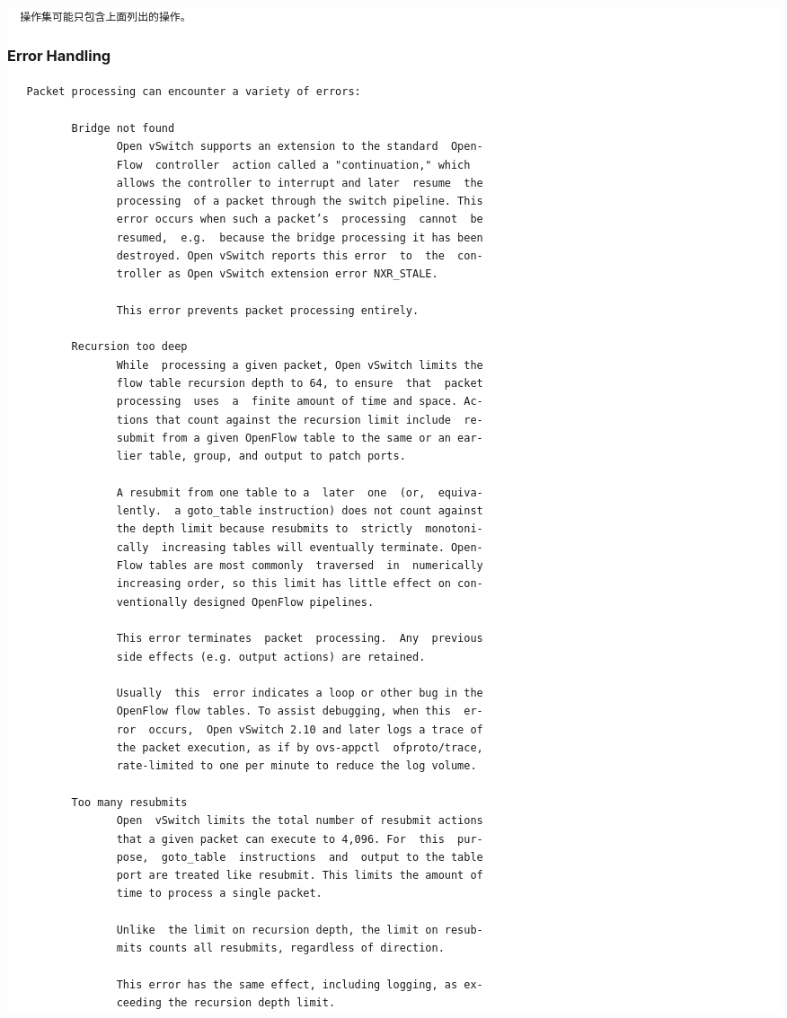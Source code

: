       操作集可能只包含上面列出的操作。

###   Error Handling
       Packet processing can encounter a variety of errors:

              Bridge not found
                     Open vSwitch supports an extension to the standard  Open‐
                     Flow  controller  action called a "continuation," which
                     allows the controller to interrupt and later  resume  the
                     processing  of a packet through the switch pipeline. This
                     error occurs when such a packet’s  processing  cannot  be
                     resumed,  e.g.  because the bridge processing it has been
                     destroyed. Open vSwitch reports this error  to  the  con‐
                     troller as Open vSwitch extension error NXR_STALE.

                     This error prevents packet processing entirely.

              Recursion too deep
                     While  processing a given packet, Open vSwitch limits the
                     flow table recursion depth to 64, to ensure  that  packet
                     processing  uses  a  finite amount of time and space. Ac‐
                     tions that count against the recursion limit include  re‐
                     submit from a given OpenFlow table to the same or an ear‐
                     lier table, group, and output to patch ports.

                     A resubmit from one table to a  later  one  (or,  equiva‐
                     lently.  a goto_table instruction) does not count against
                     the depth limit because resubmits to  strictly  monotoni‐
                     cally  increasing tables will eventually terminate. Open‐
                     Flow tables are most commonly  traversed  in  numerically
                     increasing order, so this limit has little effect on con‐
                     ventionally designed OpenFlow pipelines.

                     This error terminates  packet  processing.  Any  previous
                     side effects (e.g. output actions) are retained.

                     Usually  this  error indicates a loop or other bug in the
                     OpenFlow flow tables. To assist debugging, when this  er‐
                     ror  occurs,  Open vSwitch 2.10 and later logs a trace of
                     the packet execution, as if by ovs-appctl  ofproto/trace,
                     rate-limited to one per minute to reduce the log volume.

              Too many resubmits
                     Open  vSwitch limits the total number of resubmit actions
                     that a given packet can execute to 4,096. For  this  pur‐
                     pose,  goto_table  instructions  and  output to the table
                     port are treated like resubmit. This limits the amount of
                     time to process a single packet.

                     Unlike  the limit on recursion depth, the limit on resub‐
                     mits counts all resubmits, regardless of direction.

                     This error has the same effect, including logging, as ex‐
                     ceeding the recursion depth limit.
